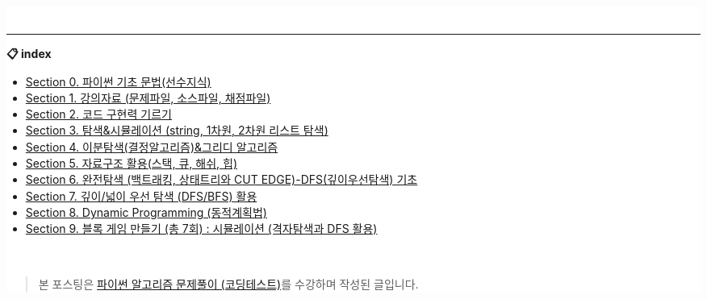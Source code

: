 <br />

---

**📋 index**
- [Section 0. 파이썬 기초 문법(선수지식)](./Section_0.md)
- [Section 1. 강의자료 (문제파일, 소스파일, 채점파일)](https://www.inflearn.com/course/%ED%8C%8C%EC%9D%B4%EC%8D%AC-%EC%95%8C%EA%B3%A0%EB%A6%AC%EC%A6%98-%EB%AC%B8%EC%A0%9C%ED%92%80%EC%9D%B4-%EC%BD%94%EB%94%A9%ED%85%8C%EC%8A%A4%ED%8A%B8)
- [Section 2. 코드 구현력 기르기](./Section_2.md)
- [Section 3. 탐색&시뮬레이션 (string, 1차원, 2차원 리스트 탐색)](./Section_3.md)
- [Section 4. 이분탐색(결정알고리즘)&그리디 알고리즘](./Section_4.md)
- [Section 5. 자료구조 활용(스택, 큐, 해쉬, 힙)](./Section_5.md)
- [Section 6. 완전탐색 (백트래킹, 상태트리와 CUT EDGE)-DFS(깊이우선탐색) 기초](./Section_6.md)
- [Section 7. 깊이/넓이 우선 탐색 (DFS/BFS) 활용](./Section_7.md)
- [Section 8. Dynamic Programming (동적계획법)](./Section_8.md)
- [Section 9. 블록 게임 만들기 (총 7회) : 시뮬레이션 (격자탐색과 DFS 활용)](./Section_9.md)

<br />

> 본 포스팅은 [파이썬 알고리즘 문제풀이 (코딩테스트)](https://www.inflearn.com/course/%ED%8C%8C%EC%9D%B4%EC%8D%AC-%EC%95%8C%EA%B3%A0%EB%A6%AC%EC%A6%98-%EB%AC%B8%EC%A0%9C%ED%92%80%EC%9D%B4-%EC%BD%94%EB%94%A9%ED%85%8C%EC%8A%A4%ED%8A%B8)를 수강하며 작성된 글입니다.